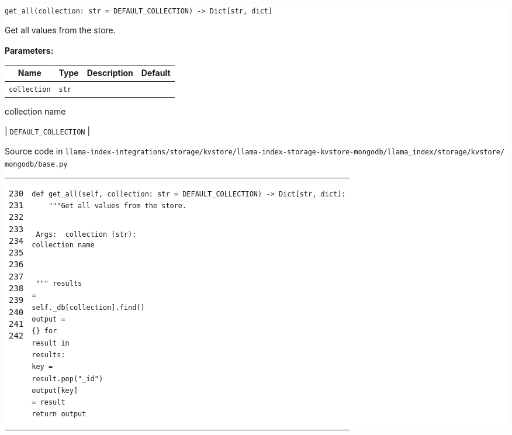 ```
get_all(collection: str = DEFAULT_COLLECTION) -> Dict[str, dict]
```

Get all values from the store.

**Parameters:**

| Name | Type | Description | Default |
| --- | --- | --- | --- |
| `collection` | `str` | 
collection name



 | `DEFAULT_COLLECTION` |

Source code in `llama-index-integrations/storage/kvstore/llama-index-storage-kvstore-mongodb/llama_index/storage/kvstore/mongodb/base.py`

<table class="highlighttable"><tbody><tr><td class="linenos"><div class="linenodiv"><pre><span></span><span class="normal">230</span>
<span class="normal">231</span>
<span class="normal">232</span>
<span class="normal">233</span>
<span class="normal">234</span>
<span class="normal">235</span>
<span class="normal">236</span>
<span class="normal">237</span>
<span class="normal">238</span>
<span class="normal">239</span>
<span class="normal">240</span>
<span class="normal">241</span>
<span class="normal">242</span></pre></div></td><td class="code"><div><pre><span></span><code><span class="k">def</span> <span class="nf">get_all</span><span class="p">(</span><span class="bp">self</span><span class="p">,</span> <span class="n">collection</span><span class="p">:</span> <span class="nb">str</span> <span class="o">=</span> <span class="n">DEFAULT_COLLECTION</span><span class="p">)</span> <span class="o">-&gt;</span> <span class="n">Dict</span><span class="p">[</span><span class="nb">str</span><span class="p">,</span> <span class="nb">dict</span><span class="p">]:</span>
<span class="w">    </span><span class="sd">"""Get all values from the store.</span>

<span class="sd">    Args:</span>
<span class="sd">        collection (str): collection name</span>

<span class="sd">    """</span>
    <span class="n">results</span> <span class="o">=</span> <span class="bp">self</span><span class="o">.</span><span class="n">_db</span><span class="p">[</span><span class="n">collection</span><span class="p">]</span><span class="o">.</span><span class="n">find</span><span class="p">()</span>
    <span class="n">output</span> <span class="o">=</span> <span class="p">{}</span>
    <span class="k">for</span> <span class="n">result</span> <span class="ow">in</span> <span class="n">results</span><span class="p">:</span>
        <span class="n">key</span> <span class="o">=</span> <span class="n">result</span><span class="o">.</span><span class="n">pop</span><span class="p">(</span><span class="s2">"_id"</span><span class="p">)</span>
        <span class="n">output</span><span class="p">[</span><span class="n">key</span><span class="p">]</span> <span class="o">=</span> <span class="n">result</span>
    <span class="k">return</span> <span class="n">output</span>
</code></pre></div></td></tr></tbody></table>
